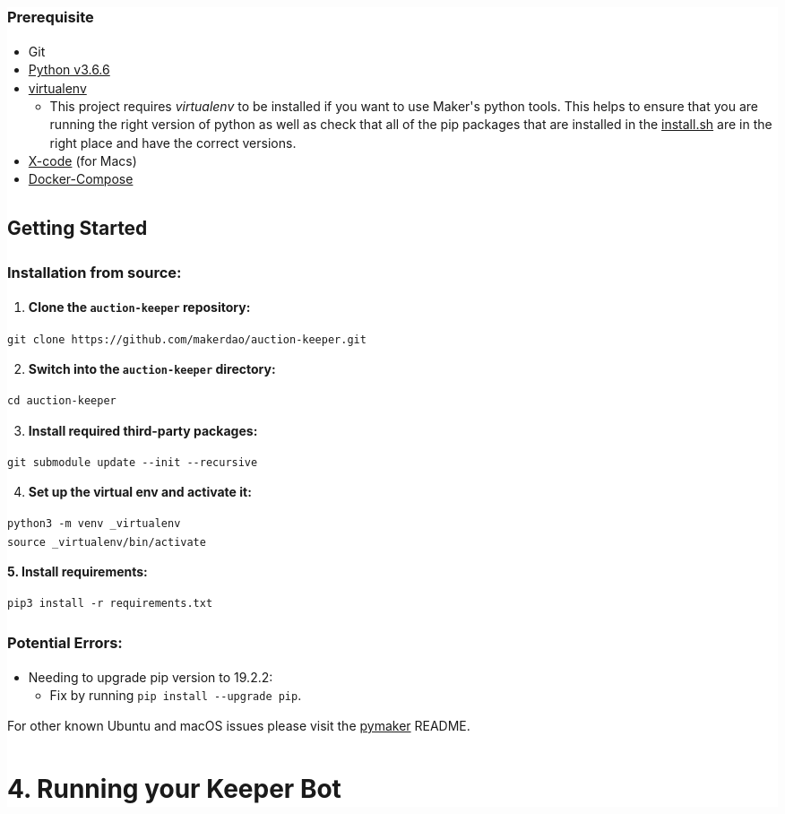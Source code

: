 ### Prerequisite

- Git
- [Python v3.6.6](https://www.python.org/downloads/release/python-366/)
- [virtualenv](https://virtualenv.pypa.io/en/latest/)
  - This project requires _virtualenv_ to be installed if you want to use
    Maker's python tools. This helps to ensure that you are running the right
    version of python as well as check that all of the pip packages that are
    installed in the [install.sh](http://install.sh) are in the right place and
    have the correct versions.
- [X-code](https://apps.apple.com/ca/app/xcode/id497799835?mt=12) (for Macs)
- [Docker-Compose](https://docs.docker.com/compose/install/)

## Getting Started

### Installation from source:

1. **Clone the `auction-keeper` repository:**

```
git clone https://github.com/makerdao/auction-keeper.git
```

2. **Switch into the `auction-keeper` directory:**

```
cd auction-keeper
```

3. **Install required third-party packages:**

```
git submodule update --init --recursive
```

4. **Set up the virtual env and activate it:**

```
python3 -m venv _virtualenv
source _virtualenv/bin/activate
```

**5. Install requirements:**

```
pip3 install -r requirements.txt
```

### Potential Errors:

- Needing to upgrade pip version to 19.2.2:
  - Fix by running `pip install --upgrade pip`.

For other known Ubuntu and macOS issues please visit the
[pymaker](https://github.com/makerdao/pymaker) README.

# 4. Running your Keeper Bot
